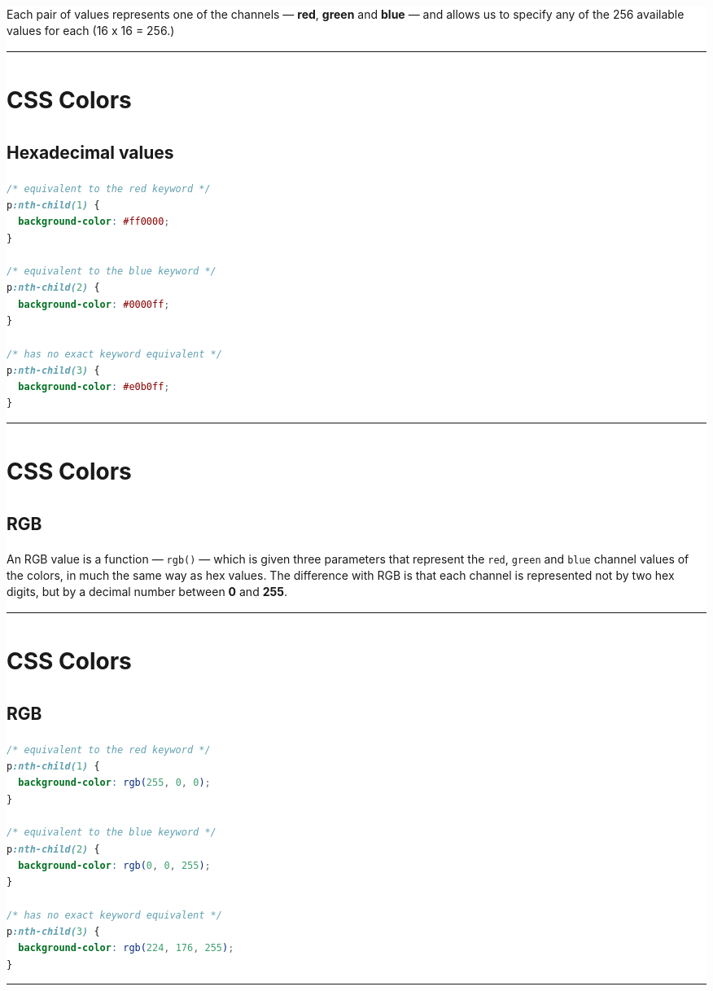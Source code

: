 Each pair of values represents one of the channels — **red**, **green** and **blue** — and allows us to specify any of the 256 available values for each (16 x 16 = 256.)

---

# CSS Colors

## Hexadecimal values

```css
/* equivalent to the red keyword */
p:nth-child(1) {
  background-color: #ff0000;
}

/* equivalent to the blue keyword */
p:nth-child(2) {
  background-color: #0000ff;
}

/* has no exact keyword equivalent */
p:nth-child(3) {
  background-color: #e0b0ff;
}
```

---

# CSS Colors

## RGB

An RGB value is a function — `rgb()` — which is given three parameters that represent the `red`, `green` and `blue` channel values of the colors, in much the same way as hex values. The difference with RGB is that each channel is represented not by two hex digits, but by a decimal number between **0** and **255**.

---

# CSS Colors

## RGB

```css
/* equivalent to the red keyword */
p:nth-child(1) {
  background-color: rgb(255, 0, 0);
}

/* equivalent to the blue keyword */
p:nth-child(2) {
  background-color: rgb(0, 0, 255);
}

/* has no exact keyword equivalent */
p:nth-child(3) {
  background-color: rgb(224, 176, 255);
}
```

---